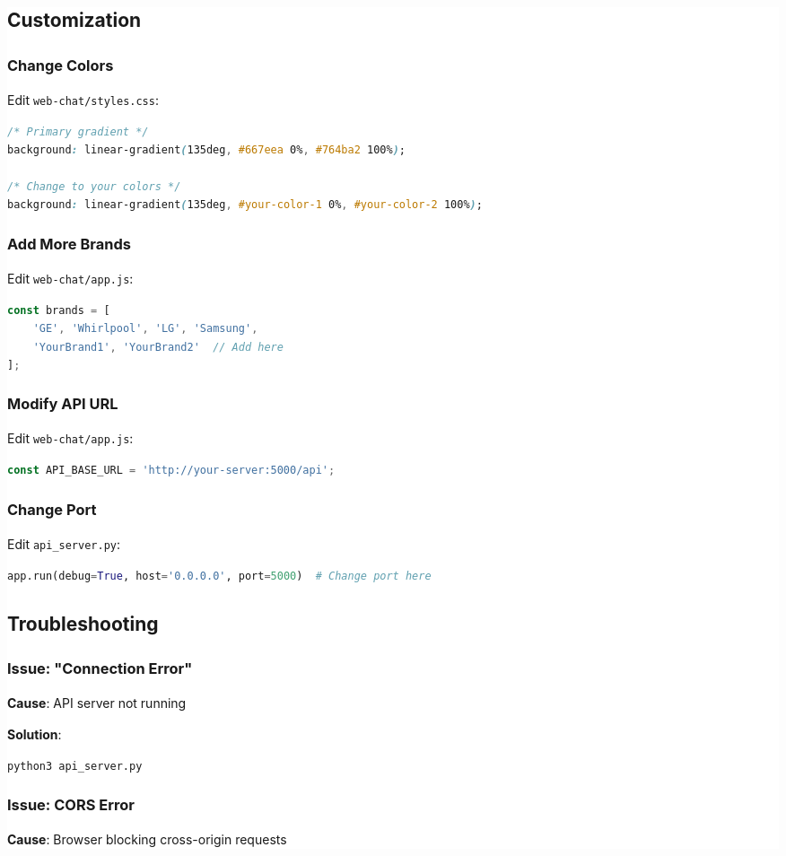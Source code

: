 ## Customization

### Change Colors

Edit `web-chat/styles.css`:

```css
/* Primary gradient */
background: linear-gradient(135deg, #667eea 0%, #764ba2 100%);

/* Change to your colors */
background: linear-gradient(135deg, #your-color-1 0%, #your-color-2 100%);
```

### Add More Brands

Edit `web-chat/app.js`:

```javascript
const brands = [
    'GE', 'Whirlpool', 'LG', 'Samsung',
    'YourBrand1', 'YourBrand2'  // Add here
];
```

### Modify API URL

Edit `web-chat/app.js`:

```javascript
const API_BASE_URL = 'http://your-server:5000/api';
```

### Change Port

Edit `api_server.py`:

```python
app.run(debug=True, host='0.0.0.0', port=5000)  # Change port here
```

## Troubleshooting

### Issue: "Connection Error"

**Cause**: API server not running

**Solution**:
```bash
python3 api_server.py
```

### Issue: CORS Error

**Cause**: Browser blocking cross-origin requests
